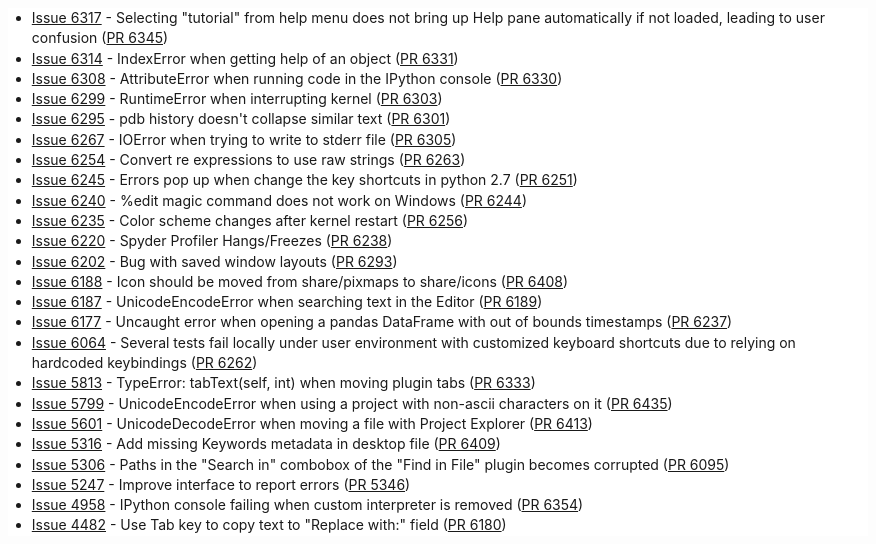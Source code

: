 * [Issue 6317](https://github.com/spyder-ide/spyder/issues/6317) - Selecting "tutorial" from help menu does not bring up Help pane automatically if not loaded, leading to user confusion ([PR 6345](https://github.com/spyder-ide/spyder/pull/6345))
* [Issue 6314](https://github.com/spyder-ide/spyder/issues/6314) - IndexError when getting help of an object ([PR 6331](https://github.com/spyder-ide/spyder/pull/6331))
* [Issue 6308](https://github.com/spyder-ide/spyder/issues/6308) - AttributeError when running code in the IPython console ([PR 6330](https://github.com/spyder-ide/spyder/pull/6330))
* [Issue 6299](https://github.com/spyder-ide/spyder/issues/6299) - RuntimeError when interrupting kernel ([PR 6303](https://github.com/spyder-ide/spyder/pull/6303))
* [Issue 6295](https://github.com/spyder-ide/spyder/issues/6295) - pdb history doesn't collapse similar text ([PR 6301](https://github.com/spyder-ide/spyder/pull/6301))
* [Issue 6267](https://github.com/spyder-ide/spyder/issues/6267) - IOError when trying to write to stderr file ([PR 6305](https://github.com/spyder-ide/spyder/pull/6305))
* [Issue 6254](https://github.com/spyder-ide/spyder/issues/6254) - Convert re expressions to use raw strings ([PR 6263](https://github.com/spyder-ide/spyder/pull/6263))
* [Issue 6245](https://github.com/spyder-ide/spyder/issues/6245) - Errors pop up when change the key shortcuts in python 2.7 ([PR 6251](https://github.com/spyder-ide/spyder/pull/6251))
* [Issue 6240](https://github.com/spyder-ide/spyder/issues/6240) - %edit magic command does not work on Windows ([PR 6244](https://github.com/spyder-ide/spyder/pull/6244))
* [Issue 6235](https://github.com/spyder-ide/spyder/issues/6235) - Color scheme changes after kernel restart ([PR 6256](https://github.com/spyder-ide/spyder/pull/6256))
* [Issue 6220](https://github.com/spyder-ide/spyder/issues/6220) - Spyder Profiler Hangs/Freezes ([PR 6238](https://github.com/spyder-ide/spyder/pull/6238))
* [Issue 6202](https://github.com/spyder-ide/spyder/issues/6202) - Bug with saved window layouts ([PR 6293](https://github.com/spyder-ide/spyder/pull/6293))
* [Issue 6188](https://github.com/spyder-ide/spyder/issues/6188) - Icon should be moved from share/pixmaps to share/icons ([PR 6408](https://github.com/spyder-ide/spyder/pull/6408))
* [Issue 6187](https://github.com/spyder-ide/spyder/issues/6187) - UnicodeEncodeError when searching text in the Editor ([PR 6189](https://github.com/spyder-ide/spyder/pull/6189))
* [Issue 6177](https://github.com/spyder-ide/spyder/issues/6177) - Uncaught error when opening a pandas DataFrame with out of bounds timestamps ([PR 6237](https://github.com/spyder-ide/spyder/pull/6237))
* [Issue 6064](https://github.com/spyder-ide/spyder/issues/6064) - Several tests fail locally under user environment with customized keyboard shortcuts due to relying on hardcoded keybindings ([PR 6262](https://github.com/spyder-ide/spyder/pull/6262))
* [Issue 5813](https://github.com/spyder-ide/spyder/issues/5813) - TypeError: tabText(self, int) when moving plugin tabs ([PR 6333](https://github.com/spyder-ide/spyder/pull/6333))
* [Issue 5799](https://github.com/spyder-ide/spyder/issues/5799) - UnicodeEncodeError when using a project with non-ascii characters on it ([PR 6435](https://github.com/spyder-ide/spyder/pull/6435))
* [Issue 5601](https://github.com/spyder-ide/spyder/issues/5601) - UnicodeDecodeError when moving a file with Project Explorer ([PR 6413](https://github.com/spyder-ide/spyder/pull/6413))
* [Issue 5316](https://github.com/spyder-ide/spyder/issues/5316) - Add missing Keywords metadata in desktop file ([PR 6409](https://github.com/spyder-ide/spyder/pull/6409))
* [Issue 5306](https://github.com/spyder-ide/spyder/issues/5306) - Paths in the "Search in" combobox of the "Find in File" plugin becomes corrupted ([PR 6095](https://github.com/spyder-ide/spyder/pull/6095))
* [Issue 5247](https://github.com/spyder-ide/spyder/issues/5247) - Improve interface to report errors ([PR 5346](https://github.com/spyder-ide/spyder/pull/5346))
* [Issue 4958](https://github.com/spyder-ide/spyder/issues/4958) - IPython console failing when custom interpreter is removed ([PR 6354](https://github.com/spyder-ide/spyder/pull/6354))
* [Issue 4482](https://github.com/spyder-ide/spyder/issues/4482) - Use Tab key to copy text to "Replace with:" field ([PR 6180](https://github.com/spyder-ide/spyder/pull/6180))
